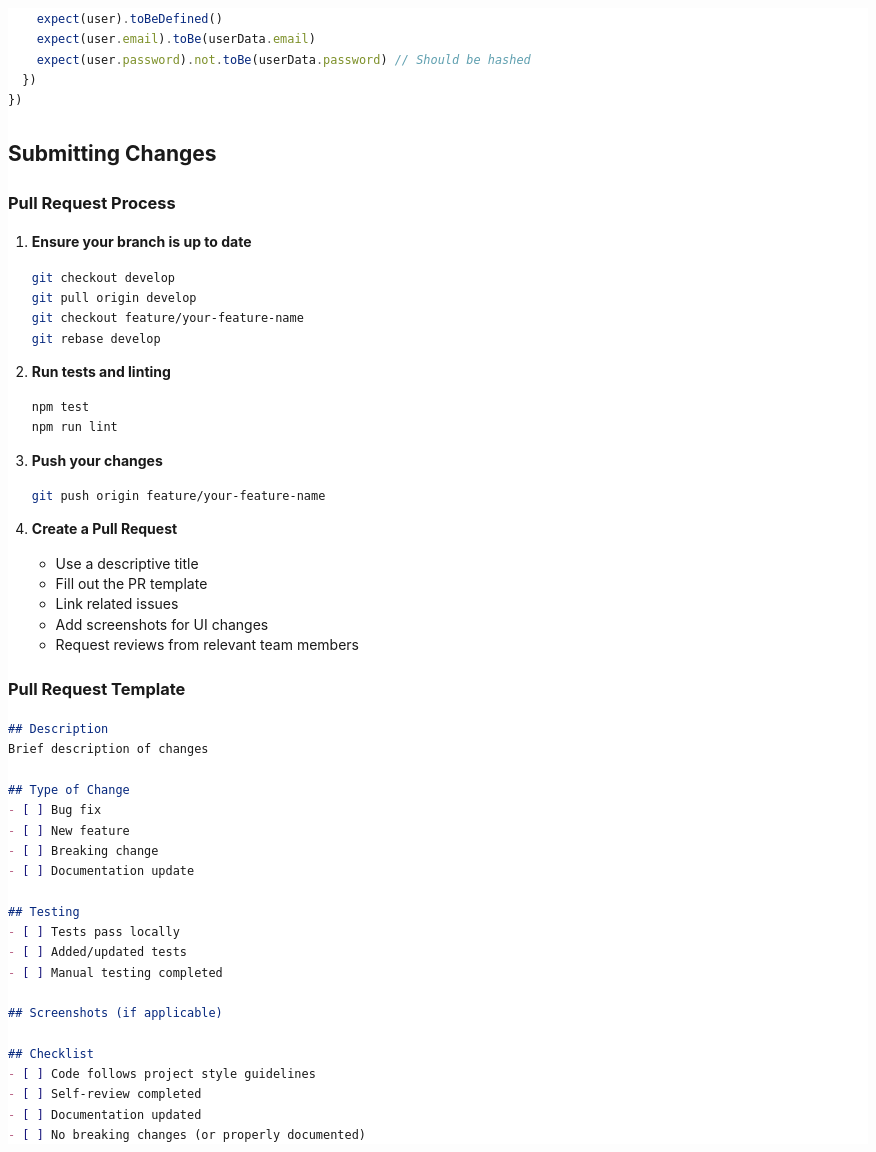 ```typescript
    expect(user).toBeDefined()
    expect(user.email).toBe(userData.email)
    expect(user.password).not.toBe(userData.password) // Should be hashed
  })
})
```

## Submitting Changes

### Pull Request Process

1. **Ensure your branch is up to date**
   ```bash
   git checkout develop
   git pull origin develop
   git checkout feature/your-feature-name
   git rebase develop
   ```

2. **Run tests and linting**
   ```bash
   npm test
   npm run lint
   ```

3. **Push your changes**
   ```bash
   git push origin feature/your-feature-name
   ```

4. **Create a Pull Request**
   - Use a descriptive title
   - Fill out the PR template
   - Link related issues
   - Add screenshots for UI changes
   - Request reviews from relevant team members

### Pull Request Template

```markdown
## Description
Brief description of changes

## Type of Change
- [ ] Bug fix
- [ ] New feature
- [ ] Breaking change
- [ ] Documentation update

## Testing
- [ ] Tests pass locally
- [ ] Added/updated tests
- [ ] Manual testing completed

## Screenshots (if applicable)

## Checklist
- [ ] Code follows project style guidelines
- [ ] Self-review completed
- [ ] Documentation updated
- [ ] No breaking changes (or properly documented)
```
